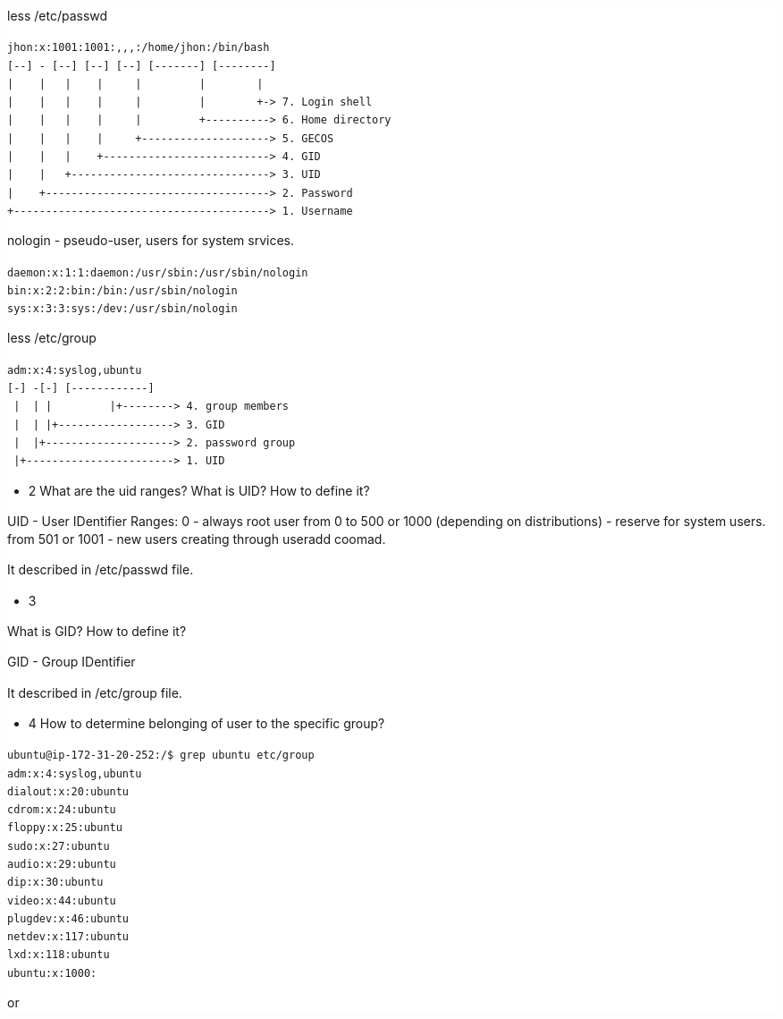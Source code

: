 less /etc/passwd

```
jhon:x:1001:1001:,,,:/home/jhon:/bin/bash
[--] - [--] [--] [--] [-------] [--------]
|    |   |    |     |         |        |
|    |   |    |     |         |        +-> 7. Login shell
|    |   |    |     |         +----------> 6. Home directory
|    |   |    |     +--------------------> 5. GECOS
|    |   |    +--------------------------> 4. GID
|    |   +-------------------------------> 3. UID
|    +-----------------------------------> 2. Password
+----------------------------------------> 1. Username

```
nologin - pseudo-user, users for system srvices.
```
daemon:x:1:1:daemon:/usr/sbin:/usr/sbin/nologin
bin:x:2:2:bin:/bin:/usr/sbin/nologin
sys:x:3:3:sys:/dev:/usr/sbin/nologin

```

less /etc/group

```
adm:x:4:syslog,ubuntu
[-] -[-] [------------] 
 |  | |         |+--------> 4. group members
 |  | |+------------------> 3. GID
 |  |+--------------------> 2. password group
 |+-----------------------> 1. UID

```
 - 2
 What are the uid ranges? What is UID? How to define it?

UID -  User IDentifier 
Ranges:
0 - always root user
from 0 to 500 or 1000 (depending on distributions) - reserve for system users.
from 501 or 1001 - new users creating through useradd coomad.

It described in /etc/passwd file.

- 3

What is GID? How to define it?

GID - Group IDentifier

It described in /etc/group file.

- 4 How to determine belonging of user to the specific group?
```
ubuntu@ip-172-31-20-252:/$ grep ubuntu etc/group
adm:x:4:syslog,ubuntu
dialout:x:20:ubuntu
cdrom:x:24:ubuntu
floppy:x:25:ubuntu
sudo:x:27:ubuntu
audio:x:29:ubuntu
dip:x:30:ubuntu
video:x:44:ubuntu
plugdev:x:46:ubuntu
netdev:x:117:ubuntu
lxd:x:118:ubuntu
ubuntu:x:1000:
```
or